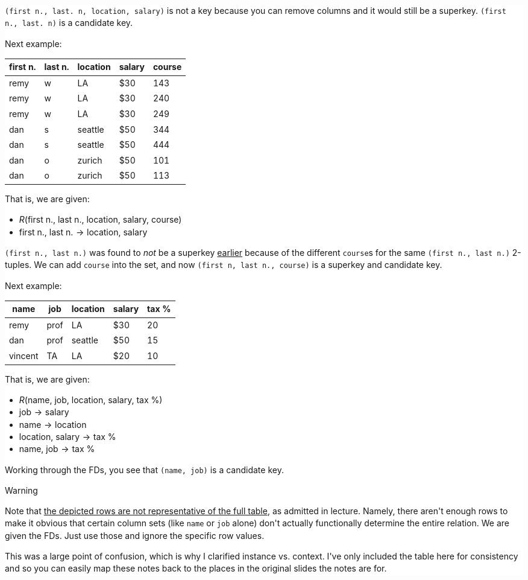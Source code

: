 `(first n., last. n, location, salary)` is not a key because you can remove columns and it would still be a superkey. `(first n., last. n)` is a candidate key.

Next example:

| first n. | last n. | location | salary | course |
| -------- | ------- | -------- | ------ | ------ |
| remy     | w       | LA       | $30    | 143    |
| remy     | w       | LA       | $30    | 240    |
| remy     | w       | LA       | $30    | 249    |
| dan      | s       | seattle  | $50    | 344    |
| dan      | s       | seattle  | $50    | 444    |
| dan      | o       | zurich   | $50    | 101    |
| dan      | o       | zurich   | $50    | 113    |

That is, we are given:

- $R(\text{first n., last n., location, salary, course})$
- $\text{first n., last n.} \to \text{location, salary}$

`(first n., last n.)` was found to *not* be a superkey [earlier](#finding-superkeys) because of the different `course`s for the same `(first n., last n.)` 2-tuples. We can add `course` into the set, and now `(first n, last n., course)` is a superkey and candidate key.

Next example:

| name    | job  | location | salary | tax % |
| ------- | ---- | -------- | ------ | ----- |
| remy    | prof | LA       | $30    | 20    |
| dan     | prof | seattle  | $50    | 15    |
| vincent | TA   | LA       | $20    | 10    |

That is, we are given:

- $R(\text{name, job, location, salary, tax \%})$
- $\text{job} \to \text{salary}$
- $\text{name} \to \text{location}$
- $\text{location, salary} \to \text{tax \%}$
- $\text{name, job} \to \text{tax \%}$

Working through the FDs, you see that `(name, job)` is a candidate key.

> [!WARNING]
>
> Note that [the depicted rows are not representative of the full table](#instance-vs-context), as admitted in lecture. Namely, there aren't enough rows to make it obvious that certain column sets (like `name` or `job` alone) don't actually functionally determine the entire relation. We are given the FDs. Just use those and ignore the specific row values.
>
> This was a large point of confusion, which is why I clarified instance vs. context. I've only included the table here for consistency and so you can easily map these notes back to the places in the original slides the notes are for.
